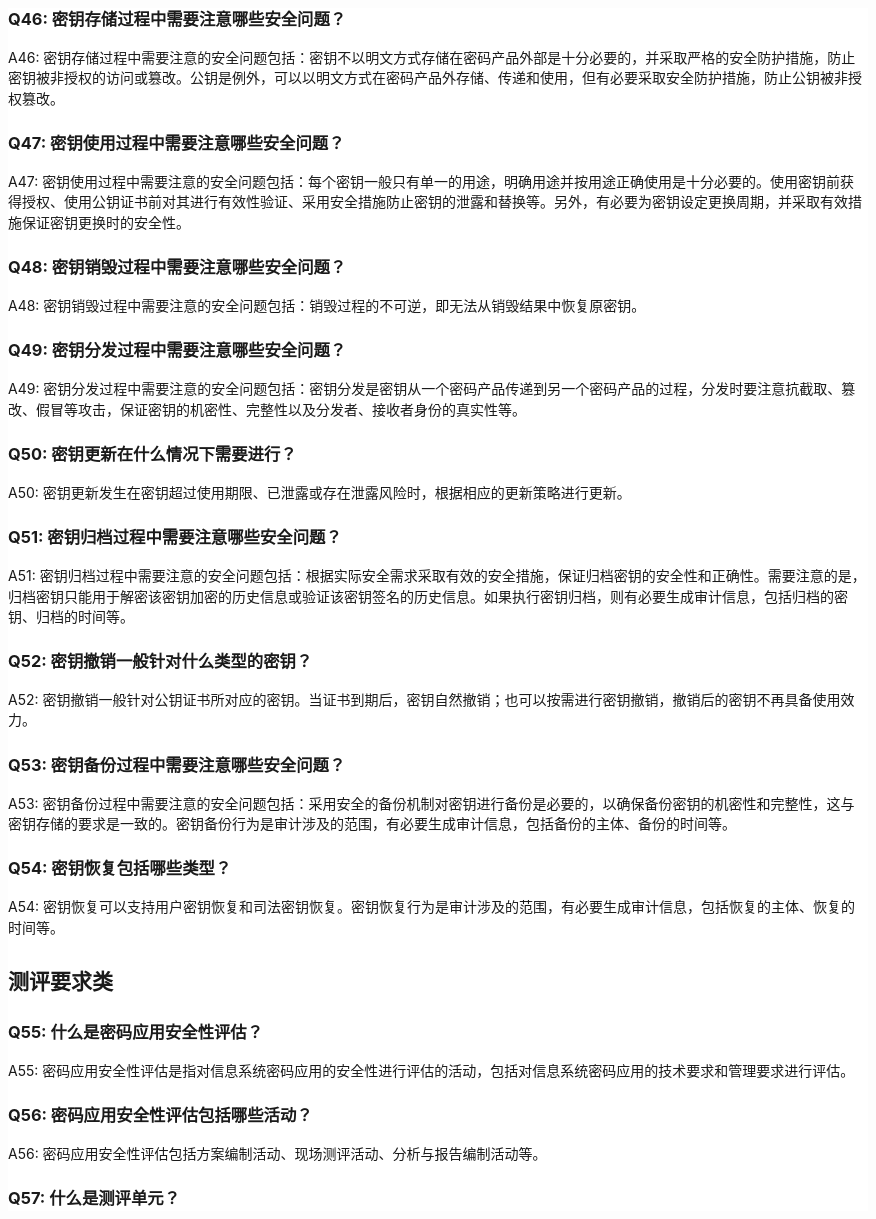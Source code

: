 ### Q46: 密钥存储过程中需要注意哪些安全问题？

A46: 密钥存储过程中需要注意的安全问题包括：密钥不以明文方式存储在密码产品外部是十分必要的，并采取严格的安全防护措施，防止密钥被非授权的访问或篡改。公钥是例外，可以以明文方式在密码产品外存储、传递和使用，但有必要采取安全防护措施，防止公钥被非授权篡改。

### Q47: 密钥使用过程中需要注意哪些安全问题？

A47: 密钥使用过程中需要注意的安全问题包括：每个密钥一般只有单一的用途，明确用途并按用途正确使用是十分必要的。使用密钥前获得授权、使用公钥证书前对其进行有效性验证、采用安全措施防止密钥的泄露和替换等。另外，有必要为密钥设定更换周期，并采取有效措施保证密钥更换时的安全性。

### Q48: 密钥销毁过程中需要注意哪些安全问题？

A48: 密钥销毁过程中需要注意的安全问题包括：销毁过程的不可逆，即无法从销毁结果中恢复原密钥。

### Q49: 密钥分发过程中需要注意哪些安全问题？

A49: 密钥分发过程中需要注意的安全问题包括：密钥分发是密钥从一个密码产品传递到另一个密码产品的过程，分发时要注意抗截取、篡改、假冒等攻击，保证密钥的机密性、完整性以及分发者、接收者身份的真实性等。

### Q50: 密钥更新在什么情况下需要进行？

A50: 密钥更新发生在密钥超过使用期限、已泄露或存在泄露风险时，根据相应的更新策略进行更新。

### Q51: 密钥归档过程中需要注意哪些安全问题？

A51: 密钥归档过程中需要注意的安全问题包括：根据实际安全需求采取有效的安全措施，保证归档密钥的安全性和正确性。需要注意的是，归档密钥只能用于解密该密钥加密的历史信息或验证该密钥签名的历史信息。如果执行密钥归档，则有必要生成审计信息，包括归档的密钥、归档的时间等。

### Q52: 密钥撤销一般针对什么类型的密钥？

A52: 密钥撤销一般针对公钥证书所对应的密钥。当证书到期后，密钥自然撤销；也可以按需进行密钥撤销，撤销后的密钥不再具备使用效力。

### Q53: 密钥备份过程中需要注意哪些安全问题？

A53: 密钥备份过程中需要注意的安全问题包括：采用安全的备份机制对密钥进行备份是必要的，以确保备份密钥的机密性和完整性，这与密钥存储的要求是一致的。密钥备份行为是审计涉及的范围，有必要生成审计信息，包括备份的主体、备份的时间等。

### Q54: 密钥恢复包括哪些类型？

A54: 密钥恢复可以支持用户密钥恢复和司法密钥恢复。密钥恢复行为是审计涉及的范围，有必要生成审计信息，包括恢复的主体、恢复的时间等。

## 测评要求类

### Q55: 什么是密码应用安全性评估？

A55: 密码应用安全性评估是指对信息系统密码应用的安全性进行评估的活动，包括对信息系统密码应用的技术要求和管理要求进行评估。

### Q56: 密码应用安全性评估包括哪些活动？

A56: 密码应用安全性评估包括方案编制活动、现场测评活动、分析与报告编制活动等。

### Q57: 什么是测评单元？
